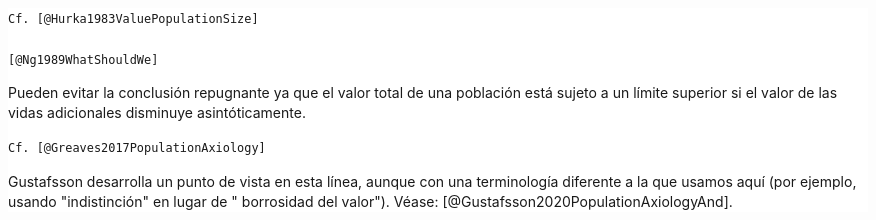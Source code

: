     Cf. [@Hurka1983ValuePopulationSize]

    [@Ng1989WhatShouldWe]

[^29]: [@Greaves2017PopulationAxiology]
[^30]:
Pueden evitar la conclusión repugnante ya que el valor total de una
población está sujeto a un límite superior si el valor de las vidas
adicionales disminuye asintóticamente.

    Cf. [@Greaves2017PopulationAxiology]

[^31]: [@Parfit1984ReasonsPersons, chap. 18].
[^32]: Consideremos un mundo bueno con mil millones de personas felices
    y una sola persona miserable. Imaginemos que aumentamos
    repetidamente el número de personas felices y miserables de acuerdo
    con un mismo factor: diez mil millones de personas felices y diez
    personas miserables, cien mil millones de personas felices y cien
    personas miserables, etc. Para una población suficientemente grande,
    cada vez que aumentamos su tamaño de esta manera, el mundo empeora
    (según estas teorías asimétricas) hasta que finalmente llegamos a un
    mundo globalmente malo.
[^33]: Para un intento de este tipo, véase la sección 7.2.2 de
    [@Chappell2021ParfitEthics].
[^34]: Generalmente se supone que el nivel crítico no es negativo, es
    decir, positivo o cero. Un nivel crítico negativo atribuiría
    inverosímilmente un valor positivo a (algunas) vidas negativas.
[^35]: Cf. [@Broome2004WeighingLives, pp. 213-214].
[^36]:
    [@Blackorby1996QuasiOrderingsAnd]

    [@Rabinowicz2009BroomeIntuitionNeutrality]

    [@Gustafsson2020PopulationAxiologyAnd]

[^37]: Aunque los filósofos no suelen utilizar este término coloquial,
    puede ser útil imaginar a alguien que, cuando se le pregunta si el
    mundo mejora añadiendo una vida apenas digna de ser vivida, se
    encoge de hombros y responde “ni fu ni fa".
[^38]: Cf. [@Chang2002PossibilityParity].
[^39]: Uno puede, por ejemplo, obtener este resultado pensando en el
    rango crítico como la representación de un rango dentro del cual es
    _indeterminado donde se encuentra el nivel crítico_. O se puede
    considerar un rango de _pluralismo razonable_, de modo que se pueda
    tratar cualquier punto de este rango como el nivel crítico a la hora
    de formar preferencias personales sobre qué vidas añadir (o no) al
    mundo. En cualquiera de los dos enfoques, podemos entonces
    _supervaluar_, y sostener que la población X es (verdadera,
    determinada u objetivamente) mejor que Y sólo si esta evaluación se
    siguiera de _todas_ las teorías de nivel crítico en las que el nivel
    crítico cae dentro del rango especificado.
[^40]:
Gustafsson desarrolla un punto de vista en esta línea, aunque con una
terminología diferente a la que usamos aquí (por ejemplo, usando
"indistinción" en lugar de " borrosidad del valor"). Véase:
[@Gustafsson2020PopulationAxiologyAnd].

[^41]: La siguiente ilustración está adaptada de
    [@Gustafsson2020PopulationAxiologyAnd, p. 92].
[^42]:
    Esto puede resultar especialmente problemático si el rango crítico
    es simétrico, de forma que las vidas ligeramente negativas también
    se califican como ni fu ni fa (en lugar de malas). La mayoría
    pensaría que el mundo A idílico debería ser estrictamente mejor que
    un mundo "Z-" que contuviera un gran número de vidas ligeramente
    negativas, pero las teorías del rango crítico simétrico tendrán
    dificultades para alcanzar este veredicto. Cf.
    <cite>[@Gustafsson2020PopulationAxiologyAnd, p. 95]</cite>, que
    afirma que esto no es una implicación muy difícil de tolerar si el
    valor personal/bienestar de tal vida es también borroso, y por lo
    tanto “ni fu ni fa" (en nuestra terminología) en lugar de malo _para
    la persona que lo vive_.


[^1]: Cuando hablamos de poblaciones, nos referimos a poblaciones
[^2]: Otros autores, siguiendo a Derek Parfit
[^3]: A lo largo de este artículo, utilizamos los términos "calidad de
[^4]: Un método alternativo consiste en sumar los niveles de bienestar
[^6]: Más fuerte aún: desde la perspectiva total, sería intrínsecamente
[^7]: Para una exploración sobre si el mundo está superpoblado o
[^11]: [Zuber2021WhatShouldWe]
[^14]: Así caracterizaba Parfit en ocasiones el "repugnante" mundo Z,
[^15]: [@Hutchinson2014EthicsOfExtending]
[^17]: [@Parfit1984ReasonsPersons, chap. 19]
[^18]: Al menos bajo supuestos normales. Como veremos más adelante, esto
[^20]: Para ver cómo se aplica esto a la _perspectiva promedio_, por
[^21]: [@Spears2021RepugnantConclusions, p. 28]
[^23]: [@Greaves2017PopulationAxiology]
[^25]: Obsérvese que las perspectivas promedio y total _siempre_
[^26]: Se trata de una variación del caso _Infierno tres_ de
[^43]: Aquí usamos el término "impersonal" simplemente para contrastar
[^44]: Las teorías del rango crítico que hemos discutido son más
[^45]: Según la perspectiva total, añadir una persona con bienestar
[^48]: Al menos, no puede ser mejor o peor en términos de bienestar.
[^50]: Cf. el caso del "niño desgraciado" de Parfit.
[^51]: Aunque uno de los coautores de este capítulo ha argumentado en
[^52]: [@Mcmahan2009AsymmetriesInMorality].
[^53]: La descripción del caso se ha adaptado de
[^54]: Un desafío importante para tal punto de vista sería explicar cómo
[^54a]: Al menos bajo el supuesto de que las vidas buenas predominan
[^55]: [@Ord2020PrecipiceExistentialRisk]. Véase especialmente la nota
[^57]: Esta suposición es plausible: con el continuo progreso
[^58]: Aunque el sufrimiento en los criaderos intensivos de animales
[^59]: Si lo que cuenta como población "grande" es mucho mayor que la